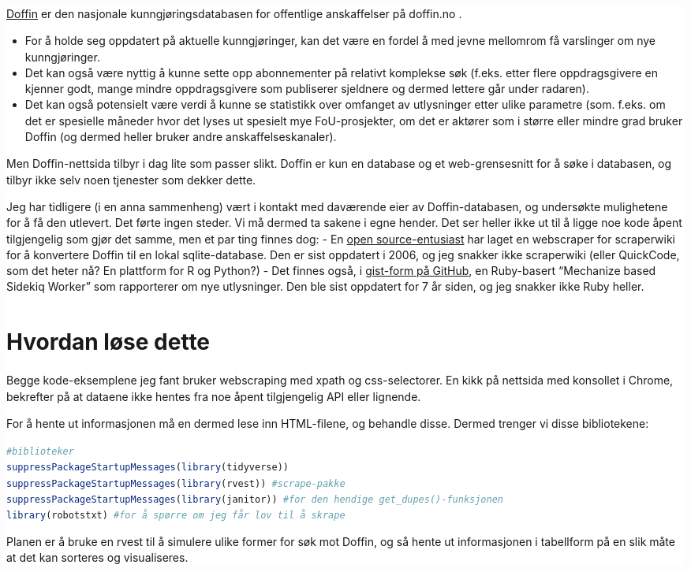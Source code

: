 [Doffin](https://www.doffin.no/) er den nasjonale kunngjøringsdatabasen
for offentlige anskaffelser på doffin.no .

-   For å holde seg oppdatert på aktuelle kunngjøringer, kan det være en
    fordel å med jevne mellomrom få varslinger om nye kunngjøringer.
-   Det kan også være nyttig å kunne sette opp abonnementer på relativt
    komplekse søk (f.eks. etter flere oppdragsgivere en kjenner godt,
    mange mindre oppdragsgivere som publiserer sjeldnere og dermed
    lettere går under radaren).
-   Det kan også potensielt være verdi å kunne se statistikk over
    omfanget av utlysninger etter ulike parametre (som. f.eks. om det er
    spesielle måneder hvor det lyses ut spesielt mye FoU-prosjekter, om
    det er aktører som i større eller mindre grad bruker Doffin (og
    dermed heller bruker andre anskaffelseskanaler).

Men Doffin-nettsida tilbyr i dag lite som passer slikt. Doffin er kun en
database og et web-grensesnitt for å søke i databasen, og tilbyr ikke
selv noen tjenester som dekker dette.

Jeg har tidligere (i en anna sammenheng) vært i kontakt med daværende
eier av Doffin-databasen, og undersøkte mulighetene for å få den
utlevert. Det førte ingen steder. Vi må dermed ta sakene i egne hender.
Det ser heller ikke ut til å ligge noe kode åpent tilgjengelig som gjør
det samme, men et par ting finnes dog: - En [open
source-entusiast](https://github.com/petterreinholdtsen/local-doffin-db)
har laget en webscraper for scraperwiki for å konvertere Doffin til en
lokal sqlite-database. Den er sist oppdatert i 2006, og jeg snakker ikke
scraperwiki (eller QuickCode, som det heter nå? En plattform for R og
Python?) - Det finnes også, i [gist-form på
GitHub](https://gist.github.com/ringe/db4c2fde97b9b8ae5fee), en
Ruby-basert “Mechanize based Sidekiq Worker” som rapporterer om nye
utlysninger. Den ble sist oppdatert for 7 år siden, og jeg snakker ikke
Ruby heller.

# Hvordan løse dette

Begge kode-eksemplene jeg fant bruker webscraping med xpath og
css-selectorer. En kikk på nettsida med konsollet i Chrome, bekrefter på
at dataene ikke hentes fra noe åpent tilgjengelig API eller lignende.

For å hente ut informasjonen må en dermed lese inn HTML-filene, og
behandle disse. Dermed trenger vi disse bibliotekene:

``` r
#biblioteker
suppressPackageStartupMessages(library(tidyverse))
suppressPackageStartupMessages(library(rvest)) #scrape-pakke
suppressPackageStartupMessages(library(janitor)) #for den hendige get_dupes()-funksjonen
library(robotstxt) #for å spørre om jeg får lov til å skrape
```

Planen er å bruke en rvest til å simulere ulike former for søk mot
Doffin, og så hente ut informasjonen i tabellform på en slik måte at det
kan sorteres og visualiseres.
